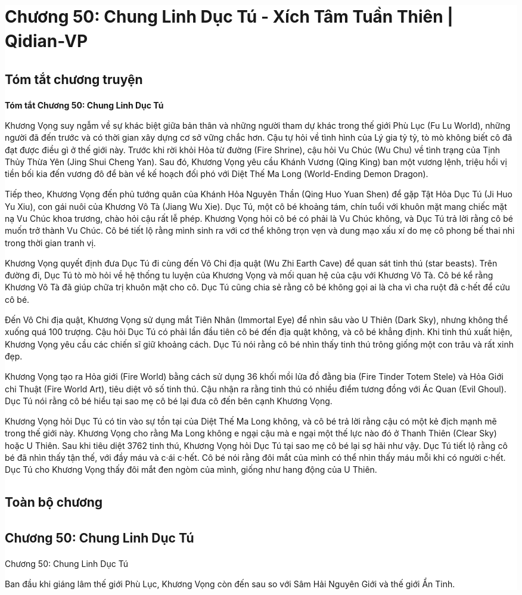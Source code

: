 # Chương 50: Chung Linh Dục Tú - Xích Tâm Tuần Thiên | Qidian-VP

## Tóm tắt chương truyện

**Tóm tắt Chương 50: Chung Linh Dục Tú**

Khương Vọng suy ngẫm về sự khác biệt giữa bản thân và những người tham dự khác trong thế giới Phù Lục (Fu Lu World), những người đã đến trước và có thời gian xây dựng cơ sở vững chắc hơn. Cậu tự hỏi về tình hình của Lý gia tỷ tỷ, tò mò không biết cô đã đạt được điều gì ở thế giới này. Trước khi rời khỏi Hỏa từ đường (Fire Shrine), cậu hỏi Vu Chúc (Wu Chu) về tình trạng của Tịnh Thủy Thừa Yên (Jing Shui Cheng Yan). Sau đó, Khương Vọng yêu cầu Khánh Vương (Qing King) ban một vương lệnh, triệu hồi vị tiền bối kia đến vương đô để bàn về kế hoạch đối phó với Diệt Thế Ma Long (World-Ending Demon Dragon).

Tiếp theo, Khương Vọng đến phủ tướng quân của Khánh Hỏa Nguyên Thần (Qing Huo Yuan Shen) để gặp Tật Hỏa Dục Tú (Ji Huo Yu Xiu), con gái nuôi của Khương Vô Tà (Jiang Wu Xie). Dục Tú, một cô bé khoảng tám, chín tuổi với khuôn mặt mang chiếc mặt nạ Vu Chúc khoa trương, chào hỏi cậu rất lễ phép. Khương Vọng hỏi cô bé có phải là Vu Chúc không, và Dục Tú trả lời rằng cô bé muốn trở thành Vu Chúc. Cô bé tiết lộ rằng mình sinh ra với cơ thể không trọn vẹn và dung mạo xấu xí do mẹ cô phong bế thai nhi trong thời gian tranh vị.

Khương Vọng quyết định đưa Dục Tú đi cùng đến Vô Chi địa quật (Wu Zhi Earth Cave) để quan sát tinh thú (star beasts). Trên đường đi, Dục Tú tò mò hỏi về hệ thống tu luyện của Khương Vọng và mối quan hệ của cậu với Khương Vô Tà. Cô bé kể rằng Khương Vô Tà đã giúp chữa trị khuôn mặt cho cô. Dục Tú cũng chia sẻ rằng cô bé không gọi ai là cha vì cha ruột đã c·hết để cứu cô bé.

Đến Vô Chi địa quật, Khương Vọng sử dụng mắt Tiên Nhân (Immortal Eye) để nhìn sâu vào U Thiên (Dark Sky), nhưng không thể xuống quá 100 trượng. Cậu hỏi Dục Tú có phải lần đầu tiên cô bé đến địa quật không, và cô bé khẳng định. Khi tinh thú xuất hiện, Khương Vọng yêu cầu các chiến sĩ giữ khoảng cách. Dục Tú nói rằng cô bé nhìn thấy tinh thú trông giống một con trâu và rất xinh đẹp.

Khương Vọng tạo ra Hỏa giới (Fire World) bằng cách sử dụng 36 khối mồi lửa đồ đằng bia (Fire Tinder Totem Stele) và Hỏa Giới chi Thuật (Fire World Art), tiêu diệt vô số tinh thú. Cậu nhận ra rằng tinh thú có nhiều điểm tương đồng với Ác Quan (Evil Ghoul). Dục Tú nói rằng cô bé hiểu tại sao mẹ cô bé lại đưa cô đến bên cạnh Khương Vọng.

Khương Vọng hỏi Dục Tú có tin vào sự tồn tại của Diệt Thế Ma Long không, và cô bé trả lời rằng cậu có một kẻ địch mạnh mẽ trong thế giới này. Khương Vọng cho rằng Ma Long không e ngại cậu mà e ngại một thế lực nào đó ở Thanh Thiên (Clear Sky) hoặc U Thiên. Sau khi tiêu diệt 3762 tinh thú, Khương Vọng hỏi Dục Tú tại sao mẹ cô bé lại sợ hãi như vậy. Dục Tú tiết lộ rằng cô bé đã nhìn thấy tận thế, với đầy máu và c·ái c·hết. Cô bé nói rằng đôi mắt của mình có thể nhìn thấy máu mỗi khi có người c·hết. Dục Tú cho Khương Vọng thấy đôi mắt đen ngòm của mình, giống như hang động của U Thiên.

## Toàn bộ chương

## Chương 50: Chung Linh Dục Tú

Chương 50: Chung Linh Dục Tú

Ban đầu khi giáng lâm thế giới Phù Lục, Khương Vọng còn đến sau so với Sâm Hải Nguyên Giới và thế giới Ẩn Tinh.
